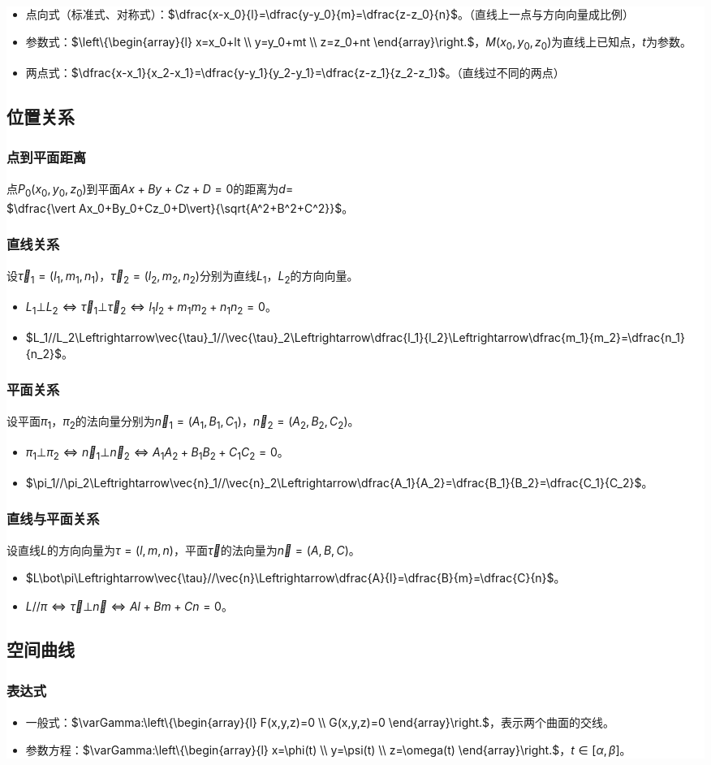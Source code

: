-   点向式（标准式、对称式）：$\dfrac{x-x_0}{l}=\dfrac{y-y_0}{m}=\dfrac{z-z_0}{n}$。（直线上一点与方向向量成比例）

-   参数式：$\left\{\begin{array}{l}
            x=x_0+lt \\
            y=y_0+mt \\
            z=z_0+nt
        \end{array}\right.$，$M(x_0,y_0,z_0)$为直线上已知点，$t$为参数。

-   两点式：$\dfrac{x-x_1}{x_2-x_1}=\dfrac{y-y_1}{y_2-y_1}=\dfrac{z-z_1}{z_2-z_1}$。（直线过不同的两点）

## 位置关系

### 点到平面距离

点$P_0(x_0,y_0,z_0)$到平面$Ax+By+Cz+D=0$的距离为$d=$\
$\dfrac{\vert Ax_0+By_0+Cz_0+D\vert}{\sqrt{A^2+B^2+C^2}}$。

### 直线关系

设$\vec{\tau}_1=(l_1,m_1,n_1)$，$\vec{\tau}_2=(l_2,m_2,n_2)$分别为直线$L_1$，$L_2$的方向向量。

-   $L_1\bot L_2\Leftrightarrow\vec{\tau}_1\bot\vec{\tau}_2\Leftrightarrow l_1l_2+m_1m_2+n_1n_2=0$。

-   $L_1//L_2\Leftrightarrow\vec{\tau}_1//\vec{\tau}_2\Leftrightarrow\dfrac{l_1}{l_2}\Leftrightarrow\dfrac{m_1}{m_2}=\dfrac{n_1}{n_2}$。

### 平面关系

设平面$\pi_1$，$\pi_2$的法向量分别为$\vec{n}_1=(A_1,B_1,C_1)$，$\vec{n}_2=(A_2,B_2,C_2)$。

-   $\pi_1\bot\pi_2\Leftrightarrow\vec{n}_1\bot\vec{n}_2\Leftrightarrow A_1A_2+B_1B_2+C_1C_2=0$。

-   $\pi_1//\pi_2\Leftrightarrow\vec{n}_1//\vec{n}_2\Leftrightarrow\dfrac{A_1}{A_2}=\dfrac{B_1}{B_2}=\dfrac{C_1}{C_2}$。

### 直线与平面关系

设直线$L$的方向向量为$\tau=(l,m,n)$，平面$\vec{\tau}$的法向量为$\vec{n}=(A,B,C)$。

-   $L\bot\pi\Leftrightarrow\vec{\tau}//\vec{n}\Leftrightarrow\dfrac{A}{l}=\dfrac{B}{m}=\dfrac{C}{n}$。

-   $L//\pi\Leftrightarrow\vec{\tau}\bot\vec{n}\Leftrightarrow Al+Bm+Cn=0$。

## 空间曲线

### 表达式

-   一般式：$\varGamma:\left\{\begin{array}{l}
            F(x,y,z)=0 \\
            G(x,y,z)=0
        \end{array}\right.$，表示两个曲面的交线。

-   参数方程：$\varGamma:\left\{\begin{array}{l}
            x=\phi(t) \\
            y=\psi(t) \\
            z=\omega(t)
        \end{array}\right.$，$t\in[\alpha,\beta]$。
